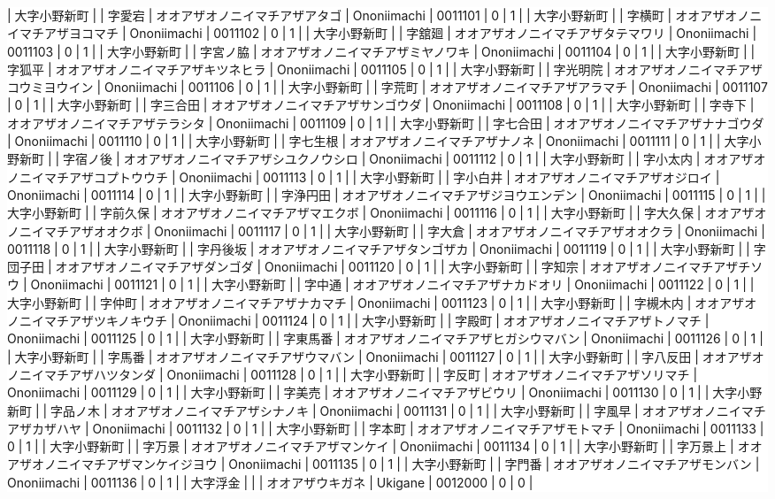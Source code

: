 | 大字小野新町 |  | 字愛宕 | オオアザオノニイマチアザアタゴ | Ononiimachi | 0011101 | 0 | 1 |
| 大字小野新町 |  | 字横町 | オオアザオノニイマチアザヨコマチ | Ononiimachi | 0011102 | 0 | 1 |
| 大字小野新町 |  | 字舘廻 | オオアザオノニイマチアザタテマワリ | Ononiimachi | 0011103 | 0 | 1 |
| 大字小野新町 |  | 字宮ノ脇 | オオアザオノニイマチアザミヤノワキ | Ononiimachi | 0011104 | 0 | 1 |
| 大字小野新町 |  | 字狐平 | オオアザオノニイマチアザキツネヒラ | Ononiimachi | 0011105 | 0 | 1 |
| 大字小野新町 |  | 字光明院 | オオアザオノニイマチアザコウミヨウイン | Ononiimachi | 0011106 | 0 | 1 |
| 大字小野新町 |  | 字荒町 | オオアザオノニイマチアザアラマチ | Ononiimachi | 0011107 | 0 | 1 |
| 大字小野新町 |  | 字三合田 | オオアザオノニイマチアザサンゴウダ | Ononiimachi | 0011108 | 0 | 1 |
| 大字小野新町 |  | 字寺下 | オオアザオノニイマチアザテラシタ | Ononiimachi | 0011109 | 0 | 1 |
| 大字小野新町 |  | 字七合田 | オオアザオノニイマチアザナナゴウダ | Ononiimachi | 0011110 | 0 | 1 |
| 大字小野新町 |  | 字七生根 | オオアザオノニイマチアザナノネ | Ononiimachi | 0011111 | 0 | 1 |
| 大字小野新町 |  | 字宿ノ後 | オオアザオノニイマチアザシユクノウシロ | Ononiimachi | 0011112 | 0 | 1 |
| 大字小野新町 |  | 字小太内 | オオアザオノニイマチアザコプトウウチ | Ononiimachi | 0011113 | 0 | 1 |
| 大字小野新町 |  | 字小白井 | オオアザオノニイマチアザオジロイ | Ononiimachi | 0011114 | 0 | 1 |
| 大字小野新町 |  | 字浄円田 | オオアザオノニイマチアザジヨウエンデン | Ononiimachi | 0011115 | 0 | 1 |
| 大字小野新町 |  | 字前久保 | オオアザオノニイマチアザマエクボ | Ononiimachi | 0011116 | 0 | 1 |
| 大字小野新町 |  | 字大久保 | オオアザオノニイマチアザオオクボ | Ononiimachi | 0011117 | 0 | 1 |
| 大字小野新町 |  | 字大倉 | オオアザオノニイマチアザオオクラ | Ononiimachi | 0011118 | 0 | 1 |
| 大字小野新町 |  | 字丹後坂 | オオアザオノニイマチアザタンゴザカ | Ononiimachi | 0011119 | 0 | 1 |
| 大字小野新町 |  | 字団子田 | オオアザオノニイマチアザダンゴダ | Ononiimachi | 0011120 | 0 | 1 |
| 大字小野新町 |  | 字知宗 | オオアザオノニイマチアザチソウ | Ononiimachi | 0011121 | 0 | 1 |
| 大字小野新町 |  | 字中通 | オオアザオノニイマチアザナカドオリ | Ononiimachi | 0011122 | 0 | 1 |
| 大字小野新町 |  | 字仲町 | オオアザオノニイマチアザナカマチ | Ononiimachi | 0011123 | 0 | 1 |
| 大字小野新町 |  | 字槻木内 | オオアザオノニイマチアザツキノキウチ | Ononiimachi | 0011124 | 0 | 1 |
| 大字小野新町 |  | 字殿町 | オオアザオノニイマチアザトノマチ | Ononiimachi | 0011125 | 0 | 1 |
| 大字小野新町 |  | 字東馬番 | オオアザオノニイマチアザヒガシウマバン | Ononiimachi | 0011126 | 0 | 1 |
| 大字小野新町 |  | 字馬番 | オオアザオノニイマチアザウマバン | Ononiimachi | 0011127 | 0 | 1 |
| 大字小野新町 |  | 字八反田 | オオアザオノニイマチアザハツタンダ | Ononiimachi | 0011128 | 0 | 1 |
| 大字小野新町 |  | 字反町 | オオアザオノニイマチアザソリマチ | Ononiimachi | 0011129 | 0 | 1 |
| 大字小野新町 |  | 字美売 | オオアザオノニイマチアザビウリ | Ononiimachi | 0011130 | 0 | 1 |
| 大字小野新町 |  | 字品ノ木 | オオアザオノニイマチアザシナノキ | Ononiimachi | 0011131 | 0 | 1 |
| 大字小野新町 |  | 字風早 | オオアザオノニイマチアザカザハヤ | Ononiimachi | 0011132 | 0 | 1 |
| 大字小野新町 |  | 字本町 | オオアザオノニイマチアザモトマチ | Ononiimachi | 0011133 | 0 | 1 |
| 大字小野新町 |  | 字万景 | オオアザオノニイマチアザマンケイ | Ononiimachi | 0011134 | 0 | 1 |
| 大字小野新町 |  | 字万景上 | オオアザオノニイマチアザマンケイジヨウ | Ononiimachi | 0011135 | 0 | 1 |
| 大字小野新町 |  | 字門番 | オオアザオノニイマチアザモンバン | Ononiimachi | 0011136 | 0 | 1 |
| 大字浮金 |  |  | オオアザウキガネ | Ukigane | 0012000 | 0 | 0 |